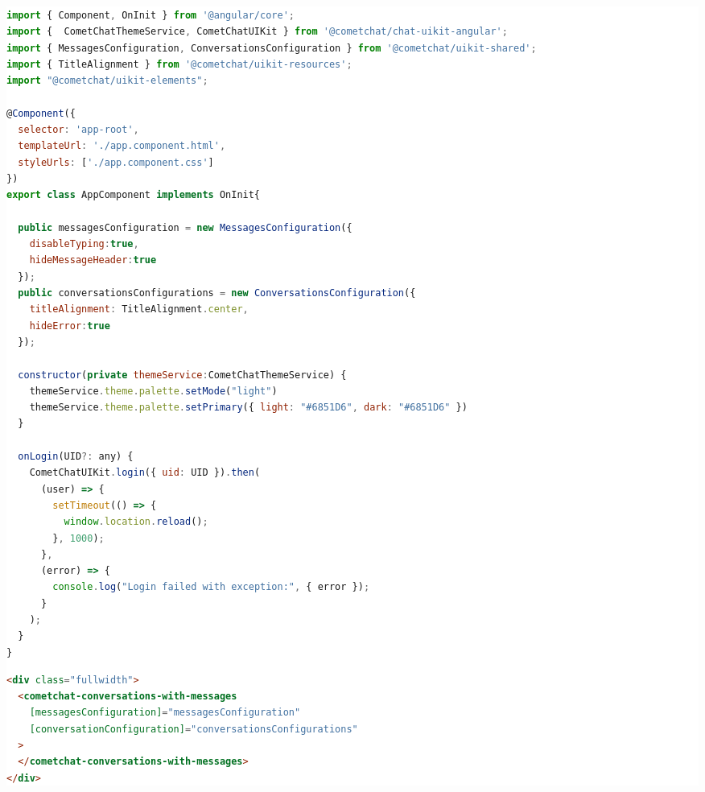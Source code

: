 ```javascript
import { Component, OnInit } from '@angular/core';
import {  CometChatThemeService, CometChatUIKit } from '@cometchat/chat-uikit-angular';
import { MessagesConfiguration, ConversationsConfiguration } from '@cometchat/uikit-shared';
import { TitleAlignment } from '@cometchat/uikit-resources';
import "@cometchat/uikit-elements";

@Component({
  selector: 'app-root',
  templateUrl: './app.component.html',
  styleUrls: ['./app.component.css']
})
export class AppComponent implements OnInit{

  public messagesConfiguration = new MessagesConfiguration({
    disableTyping:true,
    hideMessageHeader:true
  });
  public conversationsConfigurations = new ConversationsConfiguration({
    titleAlignment: TitleAlignment.center,
    hideError:true
  });

  constructor(private themeService:CometChatThemeService) {
    themeService.theme.palette.setMode("light")
    themeService.theme.palette.setPrimary({ light: "#6851D6", dark: "#6851D6" })
  }

  onLogin(UID?: any) {
    CometChatUIKit.login({ uid: UID }).then(
      (user) => {
        setTimeout(() => {
          window.location.reload();
        }, 1000);
      },
      (error) => {
        console.log("Login failed with exception:", { error });
      }
    );
  }
}
```

</TabItem>
<TabItem value="ts" label="app.component.html">

```html
<div class="fullwidth">
  <cometchat-conversations-with-messages
    [messagesConfiguration]="messagesConfiguration"
    [conversationConfiguration]="conversationsConfigurations"
  >
  </cometchat-conversations-with-messages>
</div>
```
